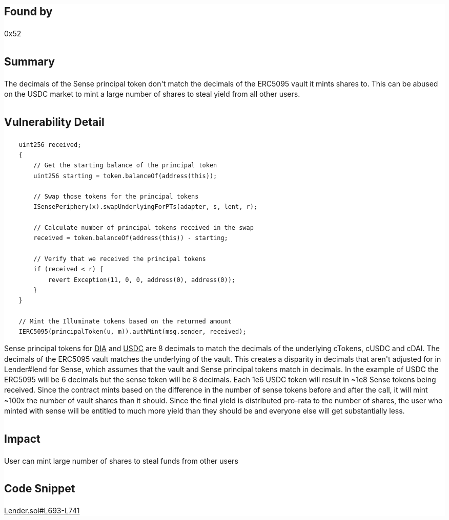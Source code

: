 ## Found by 
0x52

## Summary

The decimals of the Sense principal token don't match the decimals of the ERC5095 vault it mints shares to. This can be abused on the USDC market to mint a large number of shares to steal yield from all other users.

## Vulnerability Detail

        uint256 received;
        {
            // Get the starting balance of the principal token
            uint256 starting = token.balanceOf(address(this));

            // Swap those tokens for the principal tokens
            ISensePeriphery(x).swapUnderlyingForPTs(adapter, s, lent, r);

            // Calculate number of principal tokens received in the swap
            received = token.balanceOf(address(this)) - starting;

            // Verify that we received the principal tokens
            if (received < r) {
                revert Exception(11, 0, 0, address(0), address(0));
            }
        }

        // Mint the Illuminate tokens based on the returned amount
        IERC5095(principalToken(u, m)).authMint(msg.sender, received);

Sense principal tokens for [DIA](https://etherscan.io/token/0x9c5edebb6fe50c9447828a30a2414c061c74cd77) and [USDC](https://etherscan.io/token/0xA5240A4a27817135E2aB30c8f1996a2d460C9Db4) are 8 decimals to match the decimals of the underlying cTokens, cUSDC and cDAI. The decimals of the ERC5095 vault matches the underlying of the vault. This creates a disparity in decimals that aren't adjusted for in Lender#lend for Sense, which assumes that the vault and Sense principal tokens match in decimals. In the example of USDC the ERC5095 will be 6 decimals but the sense token will be 8 decimals. Each 1e6 USDC token will result in ~1e8 Sense tokens being received. Since the contract mints based on the difference in the number of sense tokens before and after the call, it will mint ~100x the number of vault shares than it should. Since the final yield is distributed pro-rata to the number of shares, the user who minted with sense will be entitled to much more yield than they should be and everyone else will get substantially less.

## Impact

User can mint large number of shares to steal funds from other users

## Code Snippet

[Lender.sol#L693-L741](https://github.com/sherlock-audit/2022-10-illuminate/blob/main/src/Lender.sol#L693-L741)
